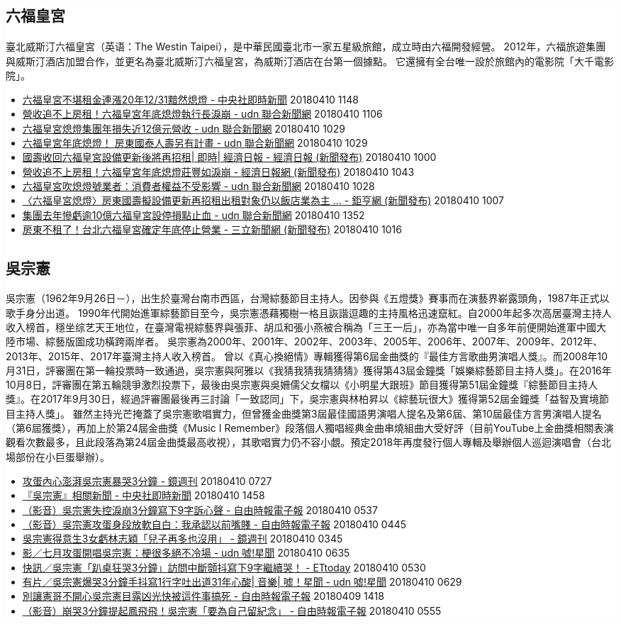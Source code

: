## 六福皇宮

臺北威斯汀六福皇宮（英语：The Westin Taipei），是中華民國臺北市一家五星級旅館，成立時由六福開發經營。
2012年，六福旅遊集團與威斯汀酒店加盟合作，並更名為臺北威斯汀六福皇宮，為威斯汀酒店在台第一個據點。
它還擁有全台唯一設於旅館內的電影院「大千電影院」。
- [六福皇宮不堪租金連漲20年12/31黯然熄燈 - 中央社即時新聞](http://www.cna.com.tw/news/firstnews/201804100332-1.aspx "六福皇宮不堪租金連漲20年12/31黯然熄燈 - 中央社即時新聞") 20180410 1148
- [營收追不上房租！六福皇宮年底熄燈執行長淚崩 - udn 聯合新聞網](https://udn.com/news/story/12002/3078926 "營收追不上房租！六福皇宮年底熄燈執行長淚崩 - udn 聯合新聞網") 20180410 1106
- [六福皇宮熄燈集團年損失近12億元營收 - udn 聯合新聞網](https://udn.com/news/story/12002/3078806 "六福皇宮熄燈集團年損失近12億元營收 - udn 聯合新聞網") 20180410 1029
- [六福皇宮年底熄燈！ 房東國泰人壽另有計畫 - udn 聯合新聞網](https://www.udn.com/news/story/12002/3078854 "六福皇宮年底熄燈！ 房東國泰人壽另有計畫 - udn 聯合新聞網") 20180410 1029
- [國壽收回六福皇宮設備更新後將再招租| 即時| 經濟日報 - 經濟日報 (新聞發布)](https://money.udn.com/money/story/5641/3078850 "國壽收回六福皇宮設備更新後將再招租| 即時| 經濟日報 - 經濟日報 (新聞發布)") 20180410 1000
- [營收追不上房租！六福皇宮年底熄燈莊豐如淚崩 - 經濟日報網 (新聞發布)](https://money.udn.com/money/story/5641/3078926 "營收追不上房租！六福皇宮年底熄燈莊豐如淚崩 - 經濟日報網 (新聞發布)") 20180410 1043
- [六福皇宮吹熄燈號業者：消費者權益不受影響 - udn 聯合新聞網](https://www.udn.com/news/story/12002/3078871 "六福皇宮吹熄燈號業者：消費者權益不受影響 - udn 聯合新聞網") 20180410 1028
- [〈六福皇宮熄燈〉房東國壽擬設備更新再招租出租對象仍以飯店業為主 ... - 鉅亨網 (新聞發布)](https://news.cnyes.com/news/id/4091567 "〈六福皇宮熄燈〉房東國壽擬設備更新再招租出租對象仍以飯店業為主 ... - 鉅亨網 (新聞發布)") 20180410 1007
- [集團去年慘虧逾10億六福皇宮設停損點止血 - udn 聯合新聞網](https://www.udn.com/news/story/12002/3079215 "集團去年慘虧逾10億六福皇宮設停損點止血 - udn 聯合新聞網") 20180410 1352
- [房東不租了！台北六福皇宮確定年底停止營業 - 三立新聞網 (新聞發布)](http://www.setn.com/News.aspx?NewsID=367153 "房東不租了！台北六福皇宮確定年底停止營業 - 三立新聞網 (新聞發布)") 20180410 1016

## 吳宗憲

吳宗憲（1962年9月26日－），出生於臺灣台南市西區，台灣綜藝節目主持人。因參與《五燈獎》賽事而在演藝界嶄露頭角，1987年正式以歌手身分出道。
1990年代開始進軍綜藝節目至今，吳宗憲憑藉獨樹一格且詼諧逗趣的主持風格迅速竄紅。自2000年起多次高居臺灣主持人收入榜首，穩坐综艺天王地位，在臺灣電視綜藝界與張菲、胡瓜和張小燕被合稱為「三王一后」，亦為當中唯一自多年前便開始進軍中國大陸市場、綜藝版圖成功橫跨兩岸者。
吳宗憲為2000年、2001年、2002年、2003年、2005年、2006年、2007年、2009年、2012年、2013年、2015年、2017年臺灣主持人收入榜首。
曾以《真心換絕情》專輯獲得第6屆金曲獎的『最佳方言歌曲男演唱人獎』。而2008年10月31日，評審團在第一輪投票時一致通過，吳宗憲與阿雅以《我猜我猜我猜猜猜》獲得第43屆金鐘獎「娛樂綜藝節目主持人獎」。在2016年10月8日，評審團在第五輪競爭激烈投票下，最後由吳宗憲與吳姍儒父女檔以《小明星大跟班》節目獲得第51屆金鐘獎『綜藝節目主持人獎』。在2017年9月30日，經過評審團最後再三討論「一致認同」下，吳宗憲與林柏昇以《綜藝玩很大》獲得第52屆金鐘獎「益智及實境節目主持人獎」。
雖然主持光芒掩蓋了吳宗憲歌唱實力，但曾獲金曲獎第3屆最佳國語男演唱人提名及第6屆、第10屆最佳方言男演唱人提名（第6屆獲獎），再加上於第24屆金曲獎《Music I Remember》段落個人獨唱經典金曲串燒組曲大受好評（目前YouTube上金曲獎相關表演觀看次數最多，且此段落為第24屆金曲獎最高收視），其歌唱實力仍不容小覷。預定2018年再度發行個人專輯及舉辦個人巡迴演唱會（台北場部份在小巨蛋舉辦）。
- [攻蛋內心澎湃吳宗憲暴哭3分鐘 - 鏡週刊](https://www.mirrormedia.mg/story/20180410ent021/ "攻蛋內心澎湃吳宗憲暴哭3分鐘 - 鏡週刊") 20180410 0727
- [『吳宗憲』相關新聞 - 中央社即時新聞](http://www.cna.com.tw/tag/%E5%90%B3%E5%AE%97%E6%86%B2 "『吳宗憲』相關新聞 - 中央社即時新聞") 20180410 1458
- [（影音）吳宗憲失控淚崩3分鐘寫下9字訴心聲 - 自由時報電子報](http://ent.ltn.com.tw/news/breakingnews/2390899 "（影音）吳宗憲失控淚崩3分鐘寫下9字訴心聲 - 自由時報電子報") 20180410 0537
- [（影音）吳宗憲攻蛋身段放軟自白：我承認以前嘴賤 - 自由時報電子報](http://ent.ltn.com.tw/news/breakingnews/2390828 "（影音）吳宗憲攻蛋身段放軟自白：我承認以前嘴賤 - 自由時報電子報") 20180410 0445
- [吳宗憲得意生3女虧林志穎「兒子再多也沒用」 - 鏡週刊](https://www.mirrormedia.mg/story/20180410ent018/ "吳宗憲得意生3女虧林志穎「兒子再多也沒用」 - 鏡週刊") 20180410 0345
- [影／七月攻蛋開唱吳宗憲：梗很多絕不冷場 - udn 噓!星聞](https://stars.udn.com/star/story/10092/3078334 "影／七月攻蛋開唱吳宗憲：梗很多絕不冷場 - udn 噓!星聞") 20180410 0635
- [快訊／吳宗憲「趴桌狂哭3分鐘」訪問中斷顫抖寫下9字繼續哭！ - ETtoday](https://star.ettoday.net/news/1147382 "快訊／吳宗憲「趴桌狂哭3分鐘」訪問中斷顫抖寫下9字繼續哭！ - ETtoday") 20180410 0530
- [有片／吳宗憲爆哭3分鐘手抖寫1行字吐出道31年心酸| 音樂| 噓！星聞 - udn 噓!星聞](https://stars.udn.com/star/story/10092/3078216 "有片／吳宗憲爆哭3分鐘手抖寫1行字吐出道31年心酸| 音樂| 噓！星聞 - udn 噓!星聞") 20180410 0629
- [別讓憲哥不開心吳宗憲目露凶光快被這件事搞死 - 自由時報電子報](http://ent.ltn.com.tw/news/breakingnews/2390420 "別讓憲哥不開心吳宗憲目露凶光快被這件事搞死 - 自由時報電子報") 20180409 1418
- [（影音）崩哭3分鐘提起鳳飛飛！吳宗憲「要為自己留紀念」 - 自由時報電子報](http://ent.ltn.com.tw/news/breakingnews/2390911 "（影音）崩哭3分鐘提起鳳飛飛！吳宗憲「要為自己留紀念」 - 自由時報電子報") 20180410 0555
